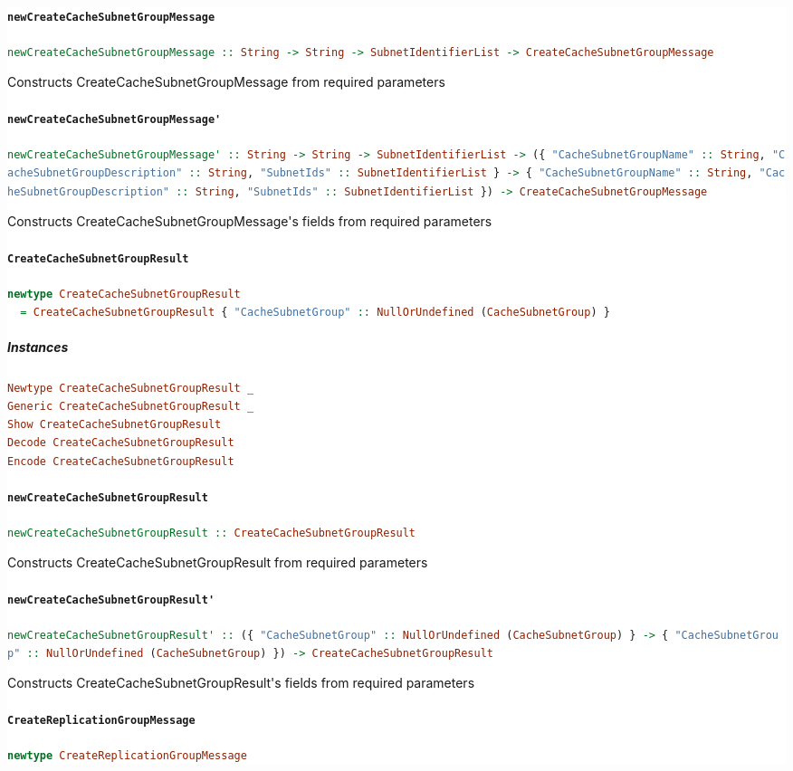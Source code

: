 #### `newCreateCacheSubnetGroupMessage`

``` purescript
newCreateCacheSubnetGroupMessage :: String -> String -> SubnetIdentifierList -> CreateCacheSubnetGroupMessage
```

Constructs CreateCacheSubnetGroupMessage from required parameters

#### `newCreateCacheSubnetGroupMessage'`

``` purescript
newCreateCacheSubnetGroupMessage' :: String -> String -> SubnetIdentifierList -> ({ "CacheSubnetGroupName" :: String, "CacheSubnetGroupDescription" :: String, "SubnetIds" :: SubnetIdentifierList } -> { "CacheSubnetGroupName" :: String, "CacheSubnetGroupDescription" :: String, "SubnetIds" :: SubnetIdentifierList }) -> CreateCacheSubnetGroupMessage
```

Constructs CreateCacheSubnetGroupMessage's fields from required parameters

#### `CreateCacheSubnetGroupResult`

``` purescript
newtype CreateCacheSubnetGroupResult
  = CreateCacheSubnetGroupResult { "CacheSubnetGroup" :: NullOrUndefined (CacheSubnetGroup) }
```

##### Instances
``` purescript
Newtype CreateCacheSubnetGroupResult _
Generic CreateCacheSubnetGroupResult _
Show CreateCacheSubnetGroupResult
Decode CreateCacheSubnetGroupResult
Encode CreateCacheSubnetGroupResult
```

#### `newCreateCacheSubnetGroupResult`

``` purescript
newCreateCacheSubnetGroupResult :: CreateCacheSubnetGroupResult
```

Constructs CreateCacheSubnetGroupResult from required parameters

#### `newCreateCacheSubnetGroupResult'`

``` purescript
newCreateCacheSubnetGroupResult' :: ({ "CacheSubnetGroup" :: NullOrUndefined (CacheSubnetGroup) } -> { "CacheSubnetGroup" :: NullOrUndefined (CacheSubnetGroup) }) -> CreateCacheSubnetGroupResult
```

Constructs CreateCacheSubnetGroupResult's fields from required parameters

#### `CreateReplicationGroupMessage`

``` purescript
newtype CreateReplicationGroupMessage
```